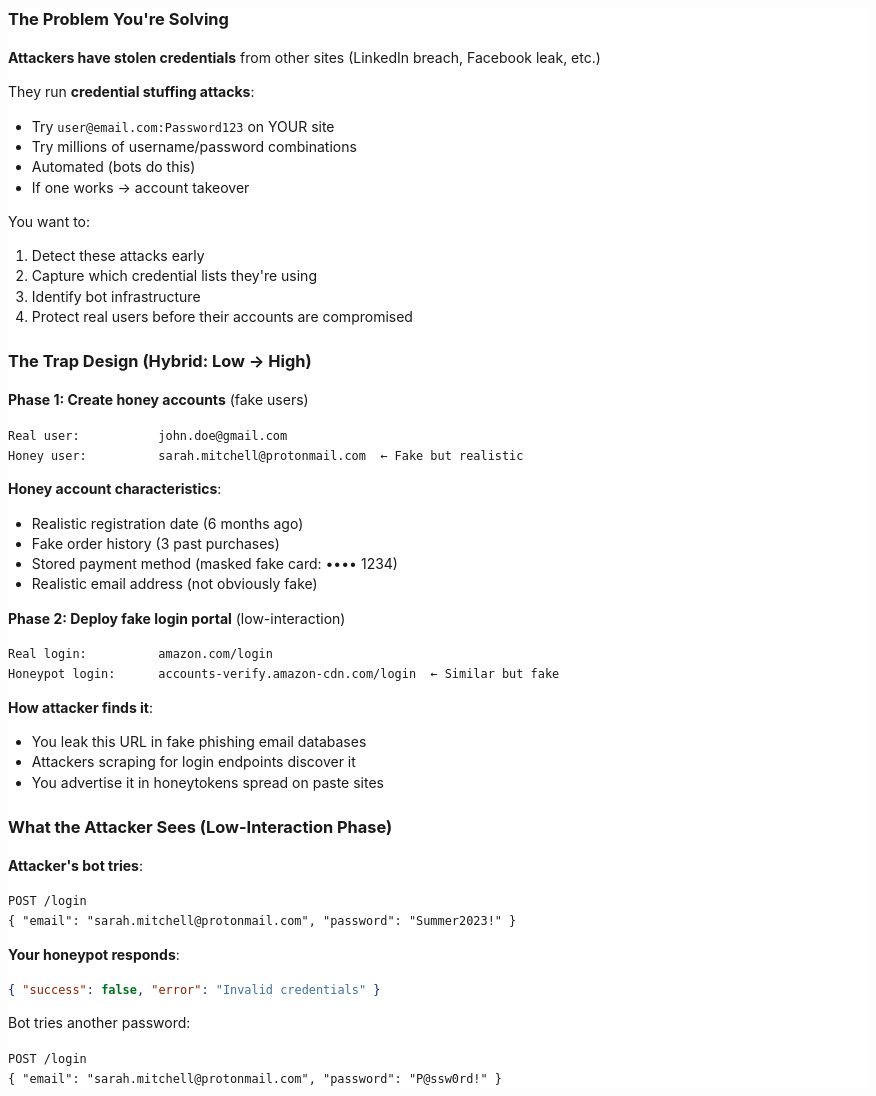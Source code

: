 ### The Problem You're Solving

**Attackers have stolen credentials** from other sites (LinkedIn breach, Facebook leak, etc.)

They run **credential stuffing attacks**:
- Try `user@email.com:Password123` on YOUR site
- Try millions of username/password combinations
- Automated (bots do this)
- If one works → account takeover

You want to:
1. Detect these attacks early
2. Capture which credential lists they're using
3. Identify bot infrastructure
4. Protect real users before their accounts are compromised

### The Trap Design (Hybrid: Low → High)

**Phase 1: Create honey accounts** (fake users)

```
Real user:           john.doe@gmail.com
Honey user:          sarah.mitchell@protonmail.com  ← Fake but realistic
```

**Honey account characteristics**:
- Realistic registration date (6 months ago)
- Fake order history (3 past purchases)
- Stored payment method (masked fake card: •••• 1234)
- Realistic email address (not obviously fake)

**Phase 2: Deploy fake login portal** (low-interaction)

```
Real login:          amazon.com/login
Honeypot login:      accounts-verify.amazon-cdn.com/login  ← Similar but fake
```

**How attacker finds it**:
- You leak this URL in fake phishing email databases
- Attackers scraping for login endpoints discover it
- You advertise it in honeytokens spread on paste sites

### What the Attacker Sees (Low-Interaction Phase)

**Attacker's bot tries**:
```
POST /login
{ "email": "sarah.mitchell@protonmail.com", "password": "Summer2023!" }
```

**Your honeypot responds**:
```json
{ "success": false, "error": "Invalid credentials" }
```

Bot tries another password:
```
POST /login
{ "email": "sarah.mitchell@protonmail.com", "password": "P@ssw0rd!" }
```
